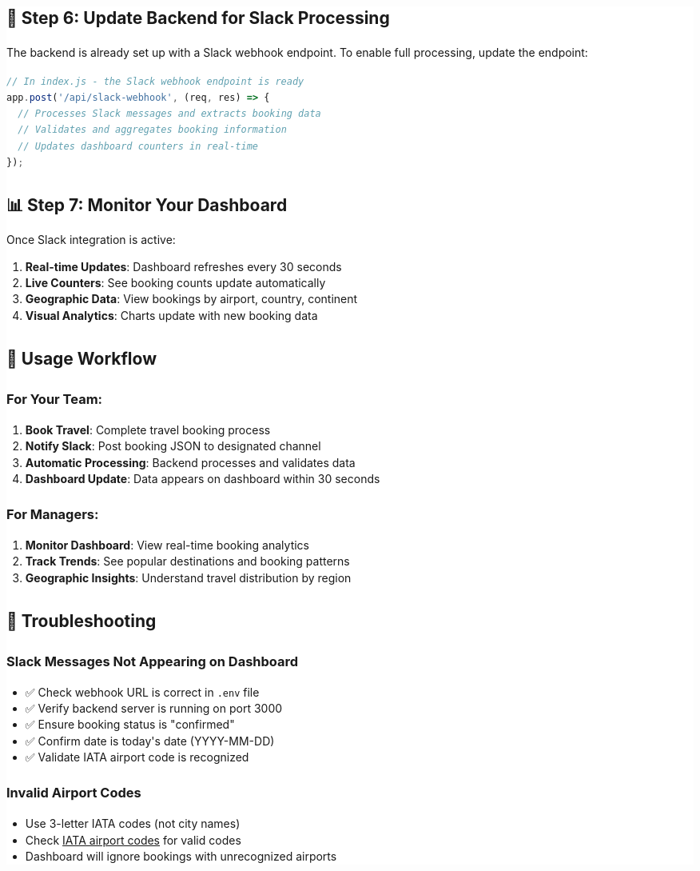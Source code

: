 ## 🔄 Step 6: Update Backend for Slack Processing

The backend is already set up with a Slack webhook endpoint. To enable full processing, update the endpoint:

```javascript
// In index.js - the Slack webhook endpoint is ready
app.post('/api/slack-webhook', (req, res) => {
  // Processes Slack messages and extracts booking data
  // Validates and aggregates booking information
  // Updates dashboard counters in real-time
});
```

## 📊 Step 7: Monitor Your Dashboard

Once Slack integration is active:

1. **Real-time Updates**: Dashboard refreshes every 30 seconds
2. **Live Counters**: See booking counts update automatically  
3. **Geographic Data**: View bookings by airport, country, continent
4. **Visual Analytics**: Charts update with new booking data

## 🎯 Usage Workflow

### For Your Team:
1. **Book Travel**: Complete travel booking process
2. **Notify Slack**: Post booking JSON to designated channel
3. **Automatic Processing**: Backend processes and validates data
4. **Dashboard Update**: Data appears on dashboard within 30 seconds

### For Managers:
1. **Monitor Dashboard**: View real-time booking analytics
2. **Track Trends**: See popular destinations and booking patterns
3. **Geographic Insights**: Understand travel distribution by region

## 🚨 Troubleshooting

### Slack Messages Not Appearing on Dashboard
- ✅ Check webhook URL is correct in `.env` file
- ✅ Verify backend server is running on port 3000
- ✅ Ensure booking status is "confirmed"
- ✅ Confirm date is today's date (YYYY-MM-DD)
- ✅ Validate IATA airport code is recognized

### Invalid Airport Codes
- Use 3-letter IATA codes (not city names)
- Check [IATA airport codes](https://www.iata.org/en/publications/directories/code-search/) for valid codes
- Dashboard will ignore bookings with unrecognized airports
